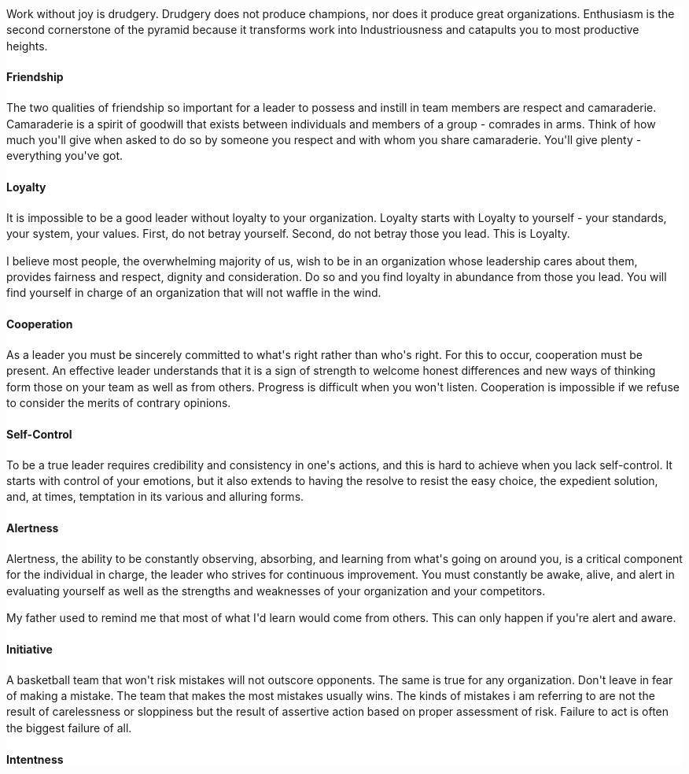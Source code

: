 Work without joy is drudgery. Drudgery does not produce champions, nor does it produce great organizations. Enthusiasm is the second cornerstone of the pyramid because it transforms work into Industriousness and catapults you to most productive heights.

#### Friendship
The two qualities of friendship so important for a leader to possess and instill in team members are respect and camaraderie. Camaraderie is a spirit of goodwill that exists between individuals and members of a group - comrades in arms. Think of how much you'll give when asked to do so by someone you respect and with whom you share camaraderie. You'll give plenty - everything you've got.


#### Loyalty
It is impossible to be a good leader without loyalty to your organization. Loyalty starts with Loyalty to yourself - your standards, your system, your values. First, do not betray yourself. Second, do not betray those you lead. This is Loyalty.

I believe most people, the overwhelming majority of us, wish to be in an organization whose leadership cares about them, provides fairness and respect, dignity and consideration. Do so and you find loyalty in abundance from those you lead. You will find yourself in charge of an organization that will not waffle in the wind.


#### Cooperation

As a leader you must be sincerely committed to what's right rather than who's right. For this to occur, cooperation must be present. An effective leader understands that it is a sign of strength to welcome honest differences and new ways of thinking form those on your team as well as from others. Progress is difficult when you won't listen. Cooperation is impossible if we refuse to consider the merits of contrary opinions.


#### Self-Control
To be a true leader requires credibility and consistency in one's actions, and this is hard to achieve when you lack self-control. It starts with control of your emotions, but it also extends to having the resolve to resist the easy choice, the expedient solution, and, at times, temptation in its various and alluring forms.

#### Alertness
Alertness, the ability to be constantly observing, absorbing, and learning from what's going on around you, is a critical component for the individual in charge, the leader who strives for continuous improvement. You must constantly be awake, alive, and alert in evaluating yourself as well as the strengths and weaknesses of your organization and your competitors. 

My father used to remind me that most of what I'd learn would come from others. This can only happen if you're alert and aware.

#### Initiative
A basketball team that won't risk mistakes will not outscore opponents. The same is true for any organization. Don't leave in fear of making a mistake. The team that makes the most mistakes usually wins. The kinds of mistakes i am referring to are not the result of carelessness or sloppiness but the result of assertive action based on proper assessment of risk. Failure to act is often the biggest failure of all.


#### Intentness
